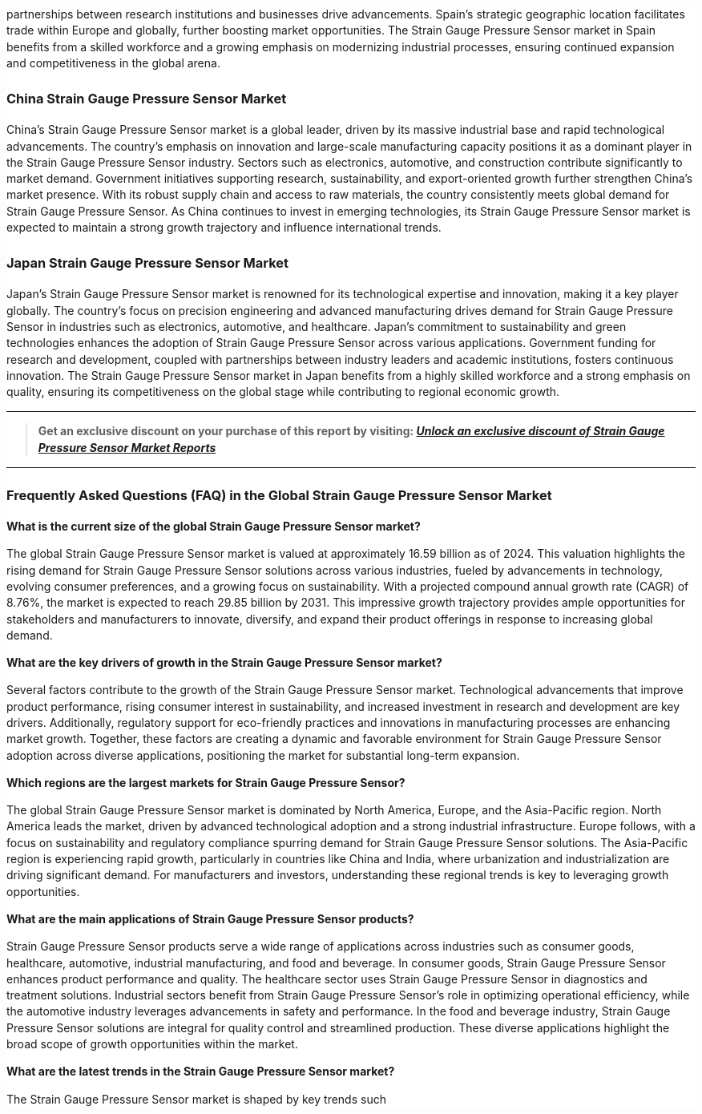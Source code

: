 partnerships between research institutions and businesses drive advancements. Spain&rsquo;s strategic geographic location facilitates trade within Europe and globally, further boosting market opportunities. The Strain Gauge Pressure Sensor market in Spain benefits from a skilled workforce and a growing emphasis on modernizing industrial processes, ensuring continued expansion and competitiveness in the global arena.</p><h3>China Strain Gauge Pressure Sensor Market</h3><p>China&rsquo;s Strain Gauge Pressure Sensor market is a global leader, driven by its massive industrial base and rapid technological advancements. The country&rsquo;s emphasis on innovation and large-scale manufacturing capacity positions it as a dominant player in the Strain Gauge Pressure Sensor industry. Sectors such as electronics, automotive, and construction contribute significantly to market demand. Government initiatives supporting research, sustainability, and export-oriented growth further strengthen China&rsquo;s market presence. With its robust supply chain and access to raw materials, the country consistently meets global demand for Strain Gauge Pressure Sensor. As China continues to invest in emerging technologies, its Strain Gauge Pressure Sensor market is expected to maintain a strong growth trajectory and influence international trends.</p><h3>Japan Strain Gauge Pressure Sensor Market</h3><p>Japan&rsquo;s Strain Gauge Pressure Sensor market is renowned for its technological expertise and innovation, making it a key player globally. The country&rsquo;s focus on precision engineering and advanced manufacturing drives demand for Strain Gauge Pressure Sensor in industries such as electronics, automotive, and healthcare. Japan&rsquo;s commitment to sustainability and green technologies enhances the adoption of Strain Gauge Pressure Sensor across various applications. Government funding for research and development, coupled with partnerships between industry leaders and academic institutions, fosters continuous innovation. The Strain Gauge Pressure Sensor market in Japan benefits from a highly skilled workforce and a strong emphasis on quality, ensuring its competitiveness on the global stage while contributing to regional economic growth.</p><hr /><blockquote><p><strong>Get an exclusive discount on your purchase of this report by visiting: <em><a href="://marketresearchpulse.com/ask-for-discount/63169?utm_source=Github&amp;utm_medium=0114">Unlock an exclusive discount of Strain Gauge Pressure Sensor Market Reports</a></em>&nbsp;</strong></p></blockquote><hr /><h3>Frequently Asked Questions (FAQ) in the Global Strain Gauge Pressure Sensor Market</h3><p><strong>What is the current size of the global Strain Gauge Pressure Sensor market?</strong></p><p>The global Strain Gauge Pressure Sensor market is valued at approximately 16.59 billion as of 2024. This valuation highlights the rising demand for Strain Gauge Pressure Sensor solutions across various industries, fueled by advancements in technology, evolving consumer preferences, and a growing focus on sustainability. With a projected compound annual growth rate (CAGR) of 8.76%, the market is expected to reach 29.85 billion by 2031. This impressive growth trajectory provides ample opportunities for stakeholders and manufacturers to innovate, diversify, and expand their product offerings in response to increasing global demand.</p><p><strong>What are the key drivers of growth in the Strain Gauge Pressure Sensor market?</strong></p><p>Several factors contribute to the growth of the Strain Gauge Pressure Sensor market. Technological advancements that improve product performance, rising consumer interest in sustainability, and increased investment in research and development are key drivers. Additionally, regulatory support for eco-friendly practices and innovations in manufacturing processes are enhancing market growth. Together, these factors are creating a dynamic and favorable environment for Strain Gauge Pressure Sensor adoption across diverse applications, positioning the market for substantial long-term expansion.</p><p><strong>Which regions are the largest markets for Strain Gauge Pressure Sensor?</strong></p><p>The global Strain Gauge Pressure Sensor market is dominated by North America, Europe, and the Asia-Pacific region. North America leads the market, driven by advanced technological adoption and a strong industrial infrastructure. Europe follows, with a focus on sustainability and regulatory compliance spurring demand for Strain Gauge Pressure Sensor solutions. The Asia-Pacific region is experiencing rapid growth, particularly in countries like China and India, where urbanization and industrialization are driving significant demand. For manufacturers and investors, understanding these regional trends is key to leveraging growth opportunities.</p><p><strong>What are the main applications of Strain Gauge Pressure Sensor products?</strong></p><p>Strain Gauge Pressure Sensor products serve a wide range of applications across industries such as consumer goods, healthcare, automotive, industrial manufacturing, and food and beverage. In consumer goods, Strain Gauge Pressure Sensor enhances product performance and quality. The healthcare sector uses Strain Gauge Pressure Sensor in diagnostics and treatment solutions. Industrial sectors benefit from Strain Gauge Pressure Sensor&rsquo;s role in optimizing operational efficiency, while the automotive industry leverages advancements in safety and performance. In the food and beverage industry, Strain Gauge Pressure Sensor solutions are integral for quality control and streamlined production. These diverse applications highlight the broad scope of growth opportunities within the market.</p><p><strong>What are the latest trends in the Strain Gauge Pressure Sensor market?</strong></p><p>The Strain Gauge Pressure Sensor market is shaped by key trends such